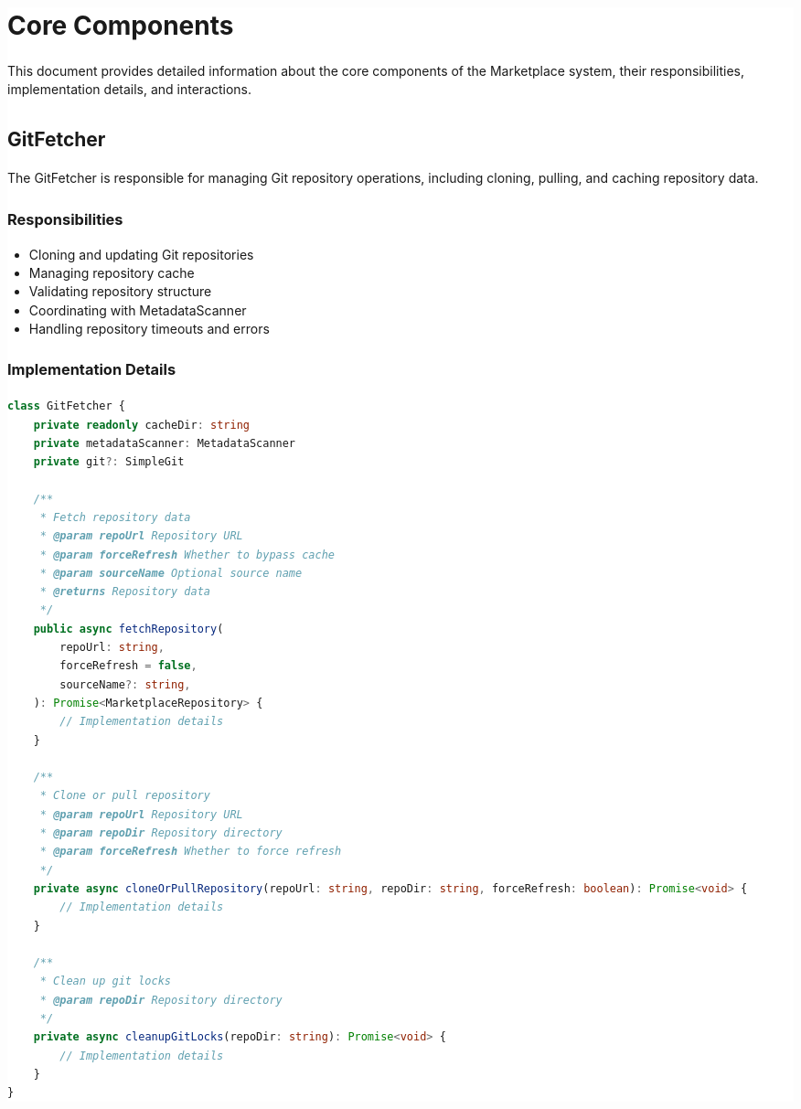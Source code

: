 # Core Components

This document provides detailed information about the core components of the Marketplace system, their responsibilities, implementation details, and interactions.

## GitFetcher

The GitFetcher is responsible for managing Git repository operations, including cloning, pulling, and caching repository data.

### Responsibilities

- Cloning and updating Git repositories
- Managing repository cache
- Validating repository structure
- Coordinating with MetadataScanner
- Handling repository timeouts and errors

### Implementation Details

```typescript
class GitFetcher {
	private readonly cacheDir: string
	private metadataScanner: MetadataScanner
	private git?: SimpleGit

	/**
	 * Fetch repository data
	 * @param repoUrl Repository URL
	 * @param forceRefresh Whether to bypass cache
	 * @param sourceName Optional source name
	 * @returns Repository data
	 */
	public async fetchRepository(
		repoUrl: string,
		forceRefresh = false,
		sourceName?: string,
	): Promise<MarketplaceRepository> {
		// Implementation details
	}

	/**
	 * Clone or pull repository
	 * @param repoUrl Repository URL
	 * @param repoDir Repository directory
	 * @param forceRefresh Whether to force refresh
	 */
	private async cloneOrPullRepository(repoUrl: string, repoDir: string, forceRefresh: boolean): Promise<void> {
		// Implementation details
	}

	/**
	 * Clean up git locks
	 * @param repoDir Repository directory
	 */
	private async cleanupGitLocks(repoDir: string): Promise<void> {
		// Implementation details
	}
}
```
